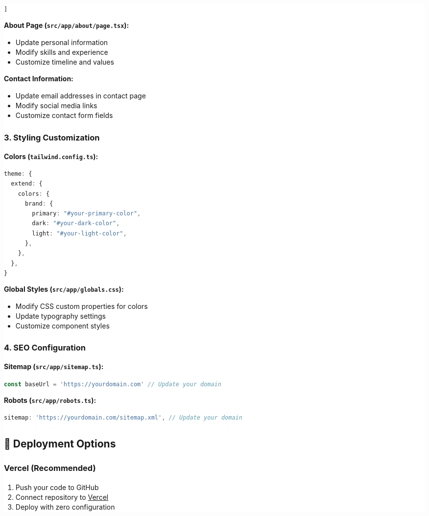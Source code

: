 ```typescript
]
```

**About Page (`src/app/about/page.tsx`):**
- Update personal information
- Modify skills and experience
- Customize timeline and values

**Contact Information:**
- Update email addresses in contact page
- Modify social media links
- Customize contact form fields

### 3. Styling Customization

**Colors (`tailwind.config.ts`):**
```typescript
theme: {
  extend: {
    colors: {
      brand: {
        primary: "#your-primary-color",
        dark: "#your-dark-color",
        light: "#your-light-color",
      },
    },
  },
}
```

**Global Styles (`src/app/globals.css`):**
- Modify CSS custom properties for colors
- Update typography settings
- Customize component styles

### 4. SEO Configuration

**Sitemap (`src/app/sitemap.ts`):**
```typescript
const baseUrl = 'https://yourdomain.com' // Update your domain
```

**Robots (`src/app/robots.ts`):**
```typescript
sitemap: 'https://yourdomain.com/sitemap.xml', // Update your domain
```

## 🚀 Deployment Options

### Vercel (Recommended)
1. Push your code to GitHub
2. Connect repository to [Vercel](https://vercel.com)
3. Deploy with zero configuration
